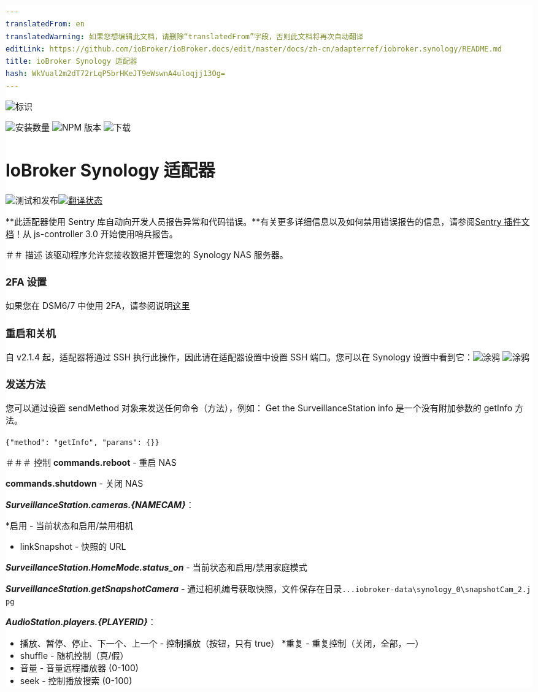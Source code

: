 ```yaml
---
translatedFrom: en
translatedWarning: 如果您想编辑此文档，请删除“translatedFrom”字段，否则此文档将再次自动翻译
editLink: https://github.com/ioBroker/ioBroker.docs/edit/master/docs/zh-cn/adapterref/iobroker.synology/README.md
title: ioBroker Synology 适配器
hash: WkVual2m2dT72rLqP5brHKeJT9eWswnA4uloqjj13Og=
---
```

![标识](../../../en/adapterref/iobroker.synology/admin/synology.png)

![安装数量](http://iobroker.live/badges/synology-stable.svg)
![NPM 版本](http://img.shields.io/npm/v/iobroker.synology.svg)
![下载](https://img.shields.io/npm/dm/iobroker.synology.svg)

# IoBroker Synology 适配器
![测试和发布](https://github.com/iobroker-community-adapters/ioBroker.synology/workflows/Test%20and%20Release/badge.svg)[![翻译状态](https://weblate.iobroker.net/widgets/adapters/-/synology/svg-badge.svg)](https://weblate.iobroker.net/engage/adapters/?utm_source=widget)

**此适配器使用 Sentry 库自动向开发人员报告异常和代码错误。**有关更多详细信息以及如何禁用错误报告的信息，请参阅[Sentry 插件文档](https://github.com/ioBroker/plugin-sentry#plugin-sentry)！从 js-controller 3.0 开始使用哨兵报告。

＃＃ 描述
该驱动程序允许您接收数据并管理您的 Synology NAS 服务器。

### 2FA 设置
如果您在 DSM6/7 中使用 2FA，请参阅说明[这里](docs/en/template.md)

### 重启和关机
自 v2.1.4 起，适配器将通过 SSH 执行此操作，因此请在适配器设置中设置 SSH 端口。您可以在 Synology 设置中看到它：![涂鸦](https://user-images.githubusercontent.com/6681528/161436776-bd04b0c6-cfb2-47ab-9bee-7ea700575bbb.png) ![涂鸦](https://user-images.githubusercontent.com/6681528/161436897-174f3396-c2bb-4248-b91c-707005f7d2a8.png)

### 发送方法
您可以通过设置 sendMethod 对象来发送任何命令（方法），例如： Get the SurveillanceStation info 是一个没有附加参数的 getInfo 方法。

```{"method": "getInfo", "params": {}}```

＃＃＃ 控制
**commands.reboot** - 重启 NAS

**commands.shutdown** - 关闭 NAS

***SurveillanceStation.cameras.{NAMECAM}***：

*启用 - 当前状态和启用/禁用相机
* linkSnapshot - 快照的 URL

***SurveillanceStation.HomeMode.status_on*** - 当前状态和启用/禁用家庭模式

***SurveillanceStation.getSnapshotCamera*** - 通过相机编号获取快照，文件保存在目录``...iobroker-data\synology_0\snapshotCam_2.jpg``

***AudioStation.players.{PLAYERID}***：

* 播放、暂停、停止、下一个、上一个 - 控制播放（按钮，只有 true）
*重复 - 重复控制（关闭，全部，一）
* shuffle - 随机控制（真/假）
* 音量 - 音量远程播放器 (0-100)
* seek - 控制播放搜索 (0-100)
```